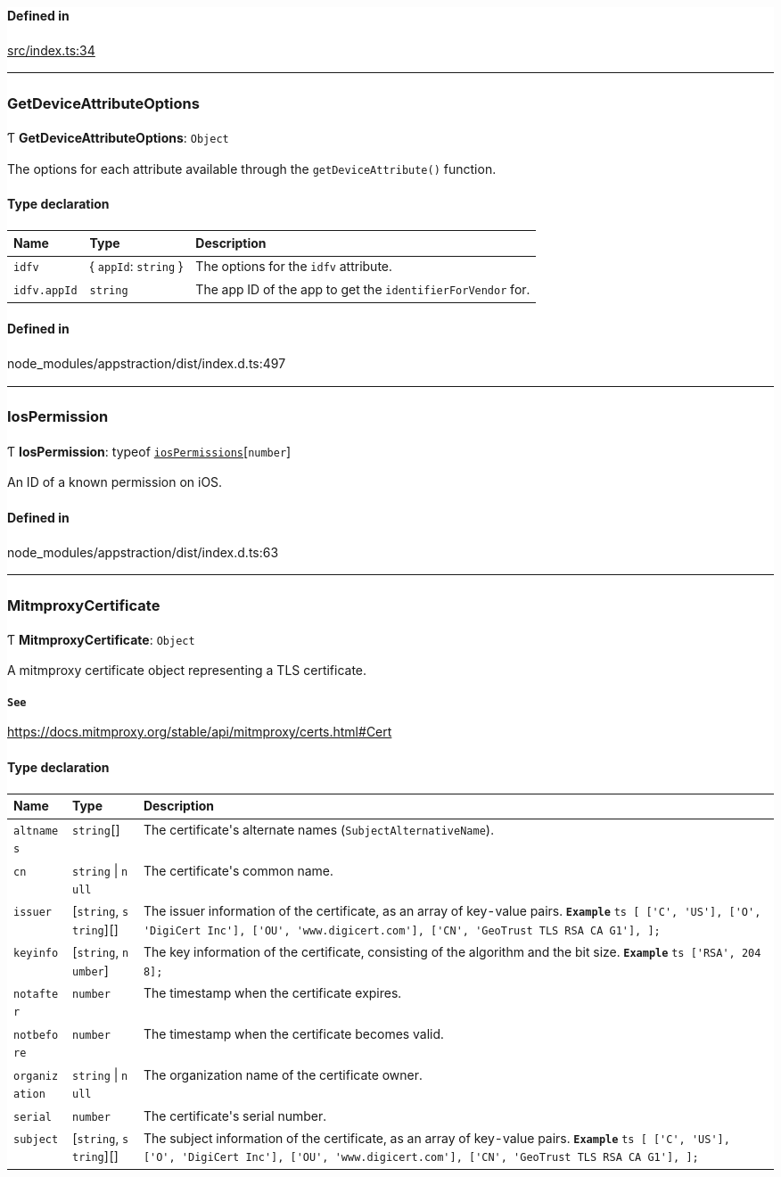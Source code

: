 #### Defined in

[src/index.ts:34](https://github.com/tweaselORG/cyanoacrylate/blob/main/src/index.ts#L34)

___

### GetDeviceAttributeOptions

Ƭ **GetDeviceAttributeOptions**: `Object`

The options for each attribute available through the `getDeviceAttribute()` function.

#### Type declaration

| Name | Type | Description |
| :------ | :------ | :------ |
| `idfv` | { `appId`: `string`  } | The options for the `idfv` attribute. |
| `idfv.appId` | `string` | The app ID of the app to get the `identifierForVendor` for. |

#### Defined in

node_modules/appstraction/dist/index.d.ts:497

___

### IosPermission

Ƭ **IosPermission**: typeof [`iosPermissions`](README.md#iospermissions)[`number`]

An ID of a known permission on iOS.

#### Defined in

node_modules/appstraction/dist/index.d.ts:63

___

### MitmproxyCertificate

Ƭ **MitmproxyCertificate**: `Object`

A mitmproxy certificate object representing a TLS certificate.

**`See`**

https://docs.mitmproxy.org/stable/api/mitmproxy/certs.html#Cert

#### Type declaration

| Name | Type | Description |
| :------ | :------ | :------ |
| `altnames` | `string`[] | The certificate's alternate names (`SubjectAlternativeName`). |
| `cn` | `string` \| ``null`` | The certificate's common name. |
| `issuer` | [`string`, `string`][] | The issuer information of the certificate, as an array of key-value pairs. **`Example`** ```ts [ ['C', 'US'], ['O', 'DigiCert Inc'], ['OU', 'www.digicert.com'], ['CN', 'GeoTrust TLS RSA CA G1'], ]; ``` |
| `keyinfo` | [`string`, `number`] | The key information of the certificate, consisting of the algorithm and the bit size. **`Example`** ```ts ['RSA', 2048]; ``` |
| `notafter` | `number` | The timestamp when the certificate expires. |
| `notbefore` | `number` | The timestamp when the certificate becomes valid. |
| `organization` | `string` \| ``null`` | The organization name of the certificate owner. |
| `serial` | `number` | The certificate's serial number. |
| `subject` | [`string`, `string`][] | The subject information of the certificate, as an array of key-value pairs. **`Example`** ```ts [ ['C', 'US'], ['O', 'DigiCert Inc'], ['OU', 'www.digicert.com'], ['CN', 'GeoTrust TLS RSA CA G1'], ]; ``` |
